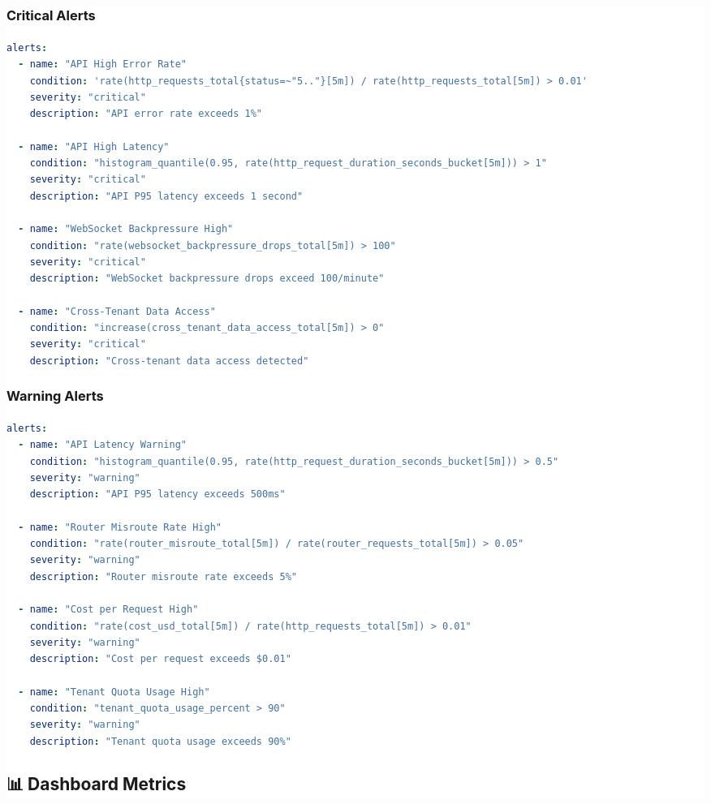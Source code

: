 ### **Critical Alerts**

```yaml
alerts:
  - name: "API High Error Rate"
    condition: 'rate(http_requests_total{status=~"5.."}[5m]) / rate(http_requests_total[5m]) > 0.01'
    severity: "critical"
    description: "API error rate exceeds 1%"

  - name: "API High Latency"
    condition: "histogram_quantile(0.95, rate(http_request_duration_seconds_bucket[5m])) > 1"
    severity: "critical"
    description: "API P95 latency exceeds 1 second"

  - name: "WebSocket Backpressure High"
    condition: "rate(websocket_backpressure_drops_total[5m]) > 100"
    severity: "critical"
    description: "WebSocket backpressure drops exceed 100/minute"

  - name: "Cross-Tenant Data Access"
    condition: "increase(cross_tenant_data_access_total[5m]) > 0"
    severity: "critical"
    description: "Cross-tenant data access detected"
```

### **Warning Alerts**

```yaml
alerts:
  - name: "API Latency Warning"
    condition: "histogram_quantile(0.95, rate(http_request_duration_seconds_bucket[5m])) > 0.5"
    severity: "warning"
    description: "API P95 latency exceeds 500ms"

  - name: "Router Misroute Rate High"
    condition: "rate(router_misroute_total[5m]) / rate(router_requests_total[5m]) > 0.05"
    severity: "warning"
    description: "Router misroute rate exceeds 5%"

  - name: "Cost per Request High"
    condition: "rate(cost_usd_total[5m]) / rate(http_requests_total[5m]) > 0.01"
    severity: "warning"
    description: "Cost per request exceeds $0.01"

  - name: "Tenant Quota Usage High"
    condition: "tenant_quota_usage_percent > 90"
    severity: "warning"
    description: "Tenant quota usage exceeds 90%"
```

## 📊 **Dashboard Metrics**
